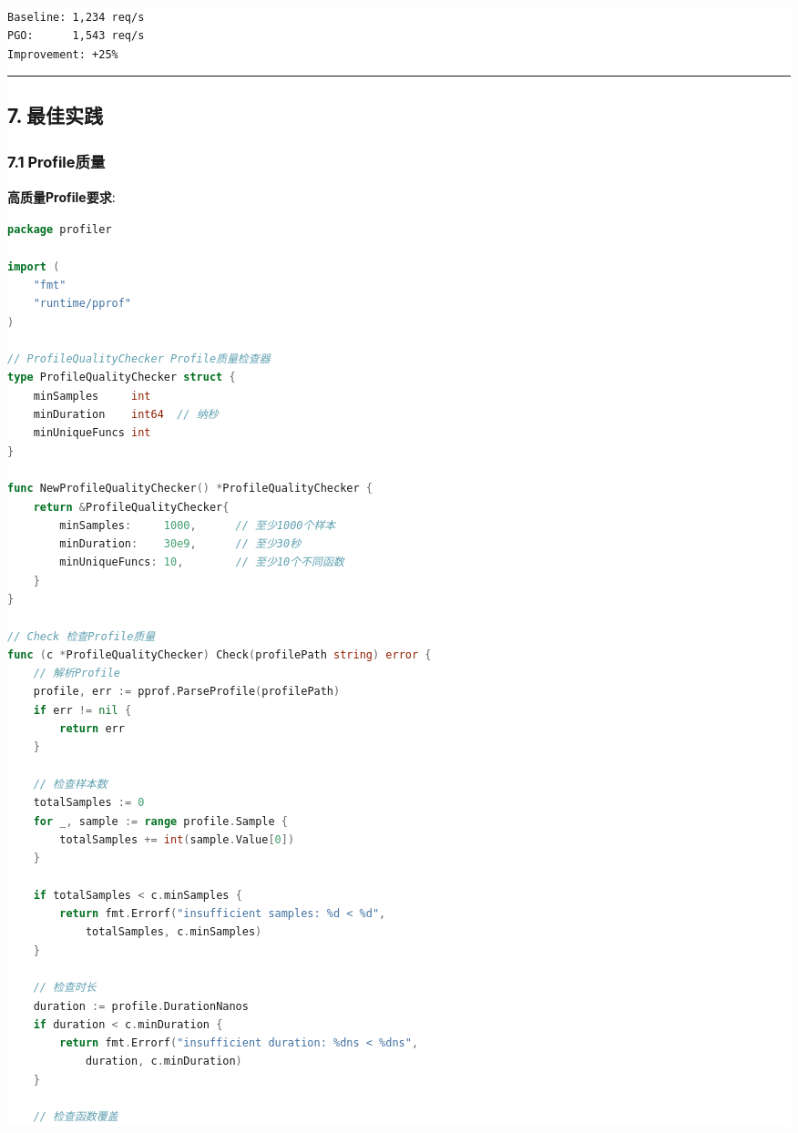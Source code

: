 ```text
Baseline: 1,234 req/s
PGO:      1,543 req/s
Improvement: +25%
```

---

## 7. 最佳实践

### 7.1 Profile质量

**高质量Profile要求**:

```go
package profiler

import (
    "fmt"
    "runtime/pprof"
)

// ProfileQualityChecker Profile质量检查器
type ProfileQualityChecker struct {
    minSamples     int
    minDuration    int64  // 纳秒
    minUniqueFuncs int
}

func NewProfileQualityChecker() *ProfileQualityChecker {
    return &ProfileQualityChecker{
        minSamples:     1000,      // 至少1000个样本
        minDuration:    30e9,      // 至少30秒
        minUniqueFuncs: 10,        // 至少10个不同函数
    }
}

// Check 检查Profile质量
func (c *ProfileQualityChecker) Check(profilePath string) error {
    // 解析Profile
    profile, err := pprof.ParseProfile(profilePath)
    if err != nil {
        return err
    }
    
    // 检查样本数
    totalSamples := 0
    for _, sample := range profile.Sample {
        totalSamples += int(sample.Value[0])
    }
    
    if totalSamples < c.minSamples {
        return fmt.Errorf("insufficient samples: %d < %d", 
            totalSamples, c.minSamples)
    }
    
    // 检查时长
    duration := profile.DurationNanos
    if duration < c.minDuration {
        return fmt.Errorf("insufficient duration: %dns < %dns",
            duration, c.minDuration)
    }
    
    // 检查函数覆盖
```